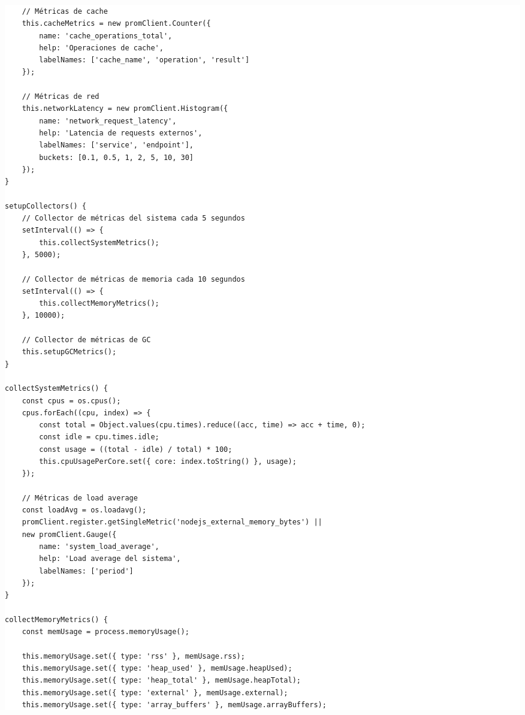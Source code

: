         // Métricas de cache
        this.cacheMetrics = new promClient.Counter({
            name: 'cache_operations_total',
            help: 'Operaciones de cache',
            labelNames: ['cache_name', 'operation', 'result']
        });

        // Métricas de red
        this.networkLatency = new promClient.Histogram({
            name: 'network_request_latency',
            help: 'Latencia de requests externos',
            labelNames: ['service', 'endpoint'],
            buckets: [0.1, 0.5, 1, 2, 5, 10, 30]
        });
    }

    setupCollectors() {
        // Collector de métricas del sistema cada 5 segundos
        setInterval(() => {
            this.collectSystemMetrics();
        }, 5000);

        // Collector de métricas de memoria cada 10 segundos
        setInterval(() => {
            this.collectMemoryMetrics();
        }, 10000);

        // Collector de métricas de GC
        this.setupGCMetrics();
    }

    collectSystemMetrics() {
        const cpus = os.cpus();
        cpus.forEach((cpu, index) => {
            const total = Object.values(cpu.times).reduce((acc, time) => acc + time, 0);
            const idle = cpu.times.idle;
            const usage = ((total - idle) / total) * 100;
            this.cpuUsagePerCore.set({ core: index.toString() }, usage);
        });

        // Métricas de load average
        const loadAvg = os.loadavg();
        promClient.register.getSingleMetric('nodejs_external_memory_bytes') || 
        new promClient.Gauge({
            name: 'system_load_average',
            help: 'Load average del sistema',
            labelNames: ['period']
        });
    }

    collectMemoryMetrics() {
        const memUsage = process.memoryUsage();
        
        this.memoryUsage.set({ type: 'rss' }, memUsage.rss);
        this.memoryUsage.set({ type: 'heap_used' }, memUsage.heapUsed);
        this.memoryUsage.set({ type: 'heap_total' }, memUsage.heapTotal);
        this.memoryUsage.set({ type: 'external' }, memUsage.external);
        this.memoryUsage.set({ type: 'array_buffers' }, memUsage.arrayBuffers);
